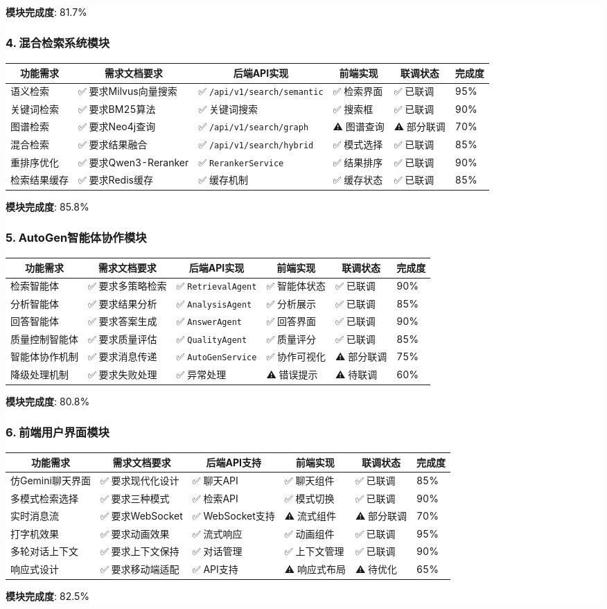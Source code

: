 **模块完成度**: 81.7%

### 4. 混合检索系统模块

| 功能需求 | 需求文档要求 | 后端API实现 | 前端实现 | 联调状态 | 完成度 |
|---------|-------------|------------|----------|----------|--------|
| 语义检索 | ✅ 要求Milvus向量搜索 | ✅ `/api/v1/search/semantic` | ✅ 检索界面 | ✅ 已联调 | 95% |
| 关键词检索 | ✅ 要求BM25算法 | ✅ 关键词搜索 | ✅ 搜索框 | ✅ 已联调 | 90% |
| 图谱检索 | ✅ 要求Neo4j查询 | ✅ `/api/v1/search/graph` | ⚠️ 图谱查询 | ⚠️ 部分联调 | 70% |
| 混合检索 | ✅ 要求结果融合 | ✅ `/api/v1/search/hybrid` | ✅ 模式选择 | ✅ 已联调 | 85% |
| 重排序优化 | ✅ 要求Qwen3-Reranker | ✅ `RerankerService` | ✅ 结果排序 | ✅ 已联调 | 90% |
| 检索结果缓存 | ✅ 要求Redis缓存 | ✅ 缓存机制 | ✅ 缓存状态 | ✅ 已联调 | 85% |

**模块完成度**: 85.8%

### 5. AutoGen智能体协作模块

| 功能需求 | 需求文档要求 | 后端API实现 | 前端实现 | 联调状态 | 完成度 |
|---------|-------------|------------|----------|----------|--------|
| 检索智能体 | ✅ 要求多策略检索 | ✅ `RetrievalAgent` | ✅ 智能体状态 | ✅ 已联调 | 90% |
| 分析智能体 | ✅ 要求结果分析 | ✅ `AnalysisAgent` | ✅ 分析展示 | ✅ 已联调 | 85% |
| 回答智能体 | ✅ 要求答案生成 | ✅ `AnswerAgent` | ✅ 回答界面 | ✅ 已联调 | 90% |
| 质量控制智能体 | ✅ 要求质量评估 | ✅ `QualityAgent` | ✅ 质量评分 | ✅ 已联调 | 85% |
| 智能体协作机制 | ✅ 要求消息传递 | ✅ `AutoGenService` | ✅ 协作可视化 | ⚠️ 部分联调 | 75% |
| 降级处理机制 | ✅ 要求失败处理 | ✅ 异常处理 | ⚠️ 错误提示 | ⚠️ 待联调 | 60% |

**模块完成度**: 80.8%

### 6. 前端用户界面模块

| 功能需求 | 需求文档要求 | 后端API支持 | 前端实现 | 联调状态 | 完成度 |
|---------|-------------|------------|----------|----------|--------|
| 仿Gemini聊天界面 | ✅ 要求现代化设计 | ✅ 聊天API | ✅ 聊天组件 | ✅ 已联调 | 85% |
| 多模式检索选择 | ✅ 要求三种模式 | ✅ 检索API | ✅ 模式切换 | ✅ 已联调 | 90% |
| 实时消息流 | ✅ 要求WebSocket | ✅ WebSocket支持 | ⚠️ 流式组件 | ⚠️ 部分联调 | 70% |
| 打字机效果 | ✅ 要求动画效果 | ✅ 流式响应 | ✅ 动画组件 | ✅ 已联调 | 95% |
| 多轮对话上下文 | ✅ 要求上下文保持 | ✅ 对话管理 | ✅ 上下文管理 | ✅ 已联调 | 90% |
| 响应式设计 | ✅ 要求移动端适配 | ✅ API支持 | ⚠️ 响应式布局 | ⚠️ 待优化 | 65% |

**模块完成度**: 82.5%
